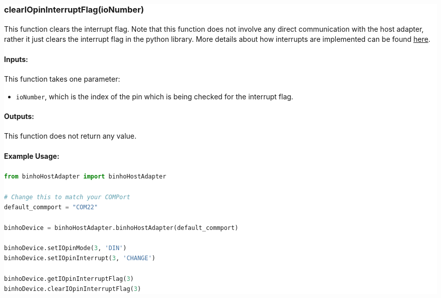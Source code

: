 ### clearIOpinInterruptFlag\(ioNumber\)

This function clears the interrupt flag. Note that this function does not involve any direct communication with the host adapter, rather it just clears the interrupt flag in the python library. More details about how interrupts are implemented can be found [here](https://support.binho.io/user-guide/using-the-device/receiving-interrupts).

#### Inputs:

This function takes one parameter:

* `ioNumber`, which is the index of the pin which is being checked for the interrupt flag.

#### Outputs:

This function does not return any value.

#### Example Usage:

```python
from binhoHostAdapter import binhoHostAdapter

# Change this to match your COMPort
default_commport = "COM22"

binhoDevice = binhoHostAdapter.binhoHostAdapter(default_commport)

binhoDevice.setIOpinMode(3, 'DIN')
binhoDevice.setIOpinInterrupt(3, 'CHANGE')

binhoDevice.getIOpinInterruptFlag(3)
binhoDevice.clearIOpinInterruptFlag(3)
```

